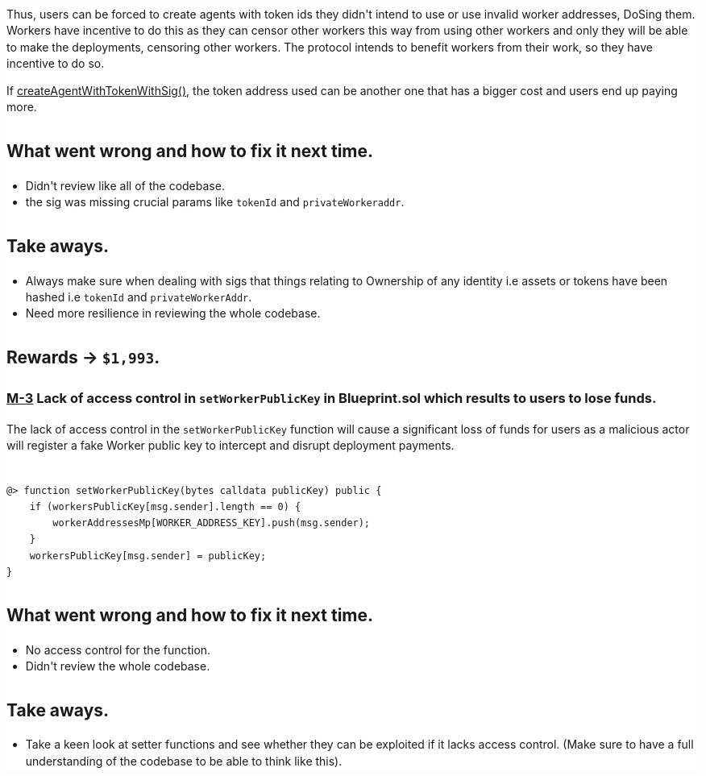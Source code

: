 Thus, users can be forced to create agents with token ids they didn't intend to use or use invalid worker addresses, DoSing them. Workers have incentive to do this as they can censor other workers this way from using other workers and only they will be able to make the deployments, censoring other workers. The protocol intends to benefit workers from their work, so they have incentive to do so.

If [createAgentWithTokenWithSig()](https://github.com/sherlock-audit/2025-03-crestal-network/blob/main/crestal-omni-contracts/src/BlueprintCore.sol#L491), the token address used can be another one that has a bigger cost and users end up paying more.

## What went wrong and how to fix it next time.

* Didn't review like all of the codebase.
* the sig was missing crucial params like `tokenId` and `privateWorkeraddr`.

## Take aways.

* Always make sure when dealing with sigs that things relating to Ownership of any identity i.e assets or tokens have been hashed i.e `tokenId` and `privateWorkerAddr`.
* Need more resilience in reviewing the whole codebase.
  

## Rewards -> `$1,993`.


### [M-3]("https://github.com/sherlock-audit/2025-03-crestal-network-judging/issues/467") Lack of access control in `setWorkerPublicKey` in Blueprint.sol which results to users to lose funds.

The lack of access control in the `setWorkerPublicKey` function will cause a significant loss of funds for users as a malicious actor will register a fake Worker public key to intercept and disrupt deployment payments.

```solidity

@> function setWorkerPublicKey(bytes calldata publicKey) public {
    if (workersPublicKey[msg.sender].length == 0) {
        workerAddressesMp[WORKER_ADDRESS_KEY].push(msg.sender);
    }
    workersPublicKey[msg.sender] = publicKey;
}
```

## What went wrong and how to fix it next time.

* No access control for the function.
* Didn't review the whole codebase.

## Take aways.

* Take a keen look at setter functions and see whether they can be exploited if it lacks access control. (Make sure to have a full understanding of the codebase to be able to think like this).
  